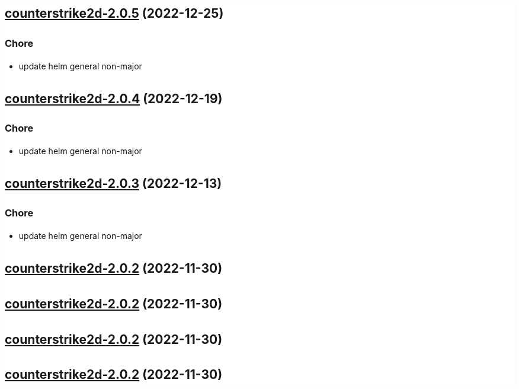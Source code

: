 
## [counterstrike2d-2.0.5](https://github.com/truecharts/charts/compare/counterstrike2d-2.0.4...counterstrike2d-2.0.5) (2022-12-25)

### Chore

- update helm general non-major
  
  


## [counterstrike2d-2.0.4](https://github.com/truecharts/charts/compare/counterstrike2d-2.0.3...counterstrike2d-2.0.4) (2022-12-19)

### Chore

- update helm general non-major
  
  


## [counterstrike2d-2.0.3](https://github.com/truecharts/charts/compare/counterstrike2d-2.0.2...counterstrike2d-2.0.3) (2022-12-13)

### Chore

- update helm general non-major
  
  


## [counterstrike2d-2.0.2](https://github.com/truecharts/charts/compare/counterstrike2d-2.0.1...counterstrike2d-2.0.2) (2022-11-30)




## [counterstrike2d-2.0.2](https://github.com/truecharts/charts/compare/counterstrike2d-2.0.1...counterstrike2d-2.0.2) (2022-11-30)




## [counterstrike2d-2.0.2](https://github.com/truecharts/charts/compare/counterstrike2d-2.0.1...counterstrike2d-2.0.2) (2022-11-30)




## [counterstrike2d-2.0.2](https://github.com/truecharts/charts/compare/counterstrike2d-2.0.1...counterstrike2d-2.0.2) (2022-11-30)
